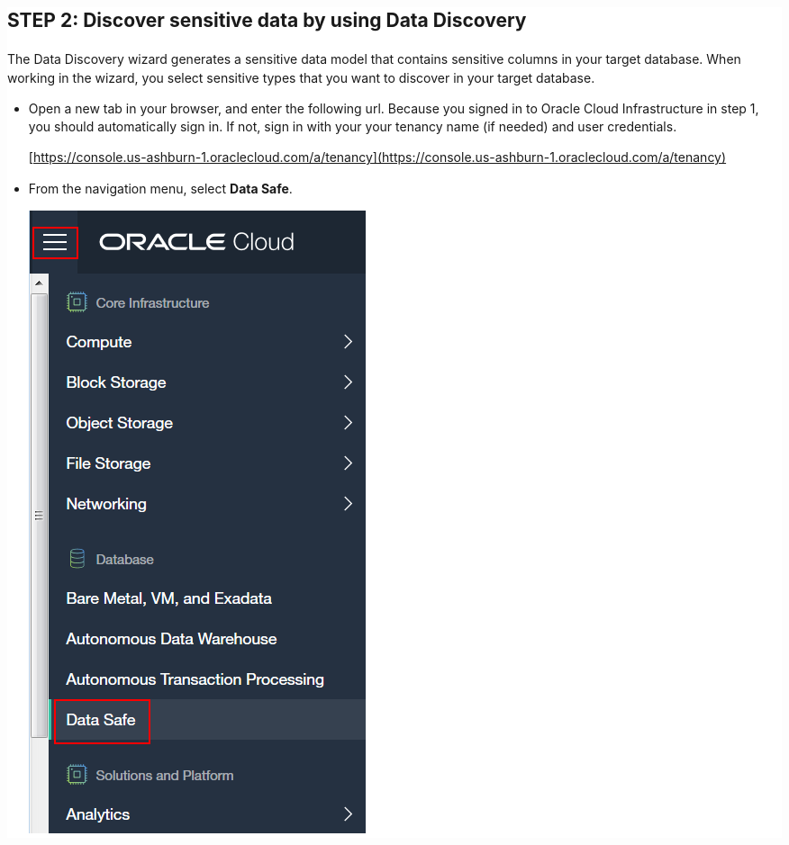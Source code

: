 

## **STEP 2**: Discover sensitive data by using Data Discovery

The Data Discovery wizard generates a sensitive data model that contains sensitive columns in your target database. When working in the wizard, you select sensitive types that you want to discover in your target database.

- Open a new tab in your browser, and enter the following url. Because you signed in to Oracle Cloud Infrastructure in step 1, you should automatically sign in. If not, sign in with your your tenancy name (if needed) and user credentials.

  [https://console.us-ashburn-1.oraclecloud.com/a/tenancy](https://console.us-ashburn-1.oraclecloud.com/a/tenancy)

- From the navigation menu, select **Data Safe**.

    ![](./img/select-data-safe-in-oci.png " ")
